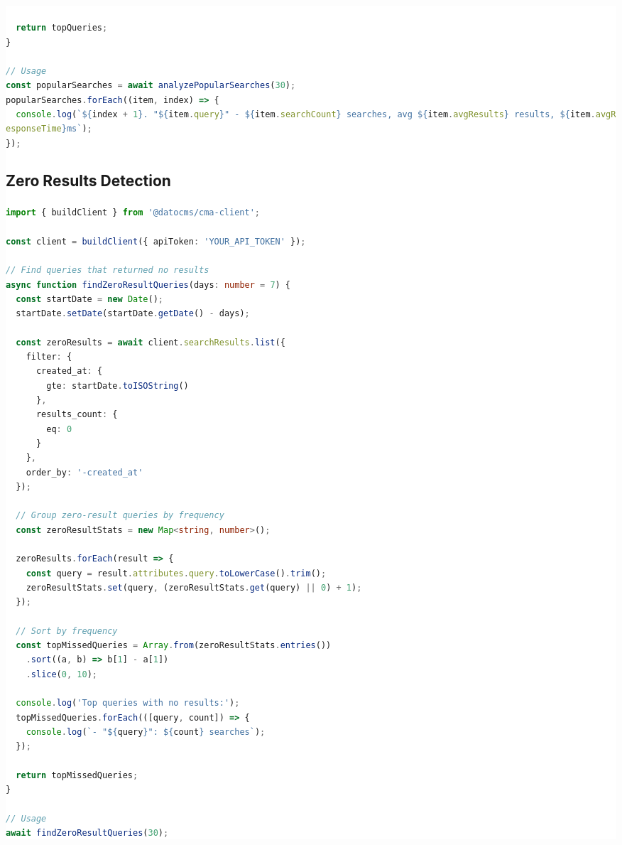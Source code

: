 ```typescript
  
  return topQueries;
}

// Usage
const popularSearches = await analyzePopularSearches(30);
popularSearches.forEach((item, index) => {
  console.log(`${index + 1}. "${item.query}" - ${item.searchCount} searches, avg ${item.avgResults} results, ${item.avgResponseTime}ms`);
});
```

## Zero Results Detection

```typescript
import { buildClient } from '@datocms/cma-client';

const client = buildClient({ apiToken: 'YOUR_API_TOKEN' });

// Find queries that returned no results
async function findZeroResultQueries(days: number = 7) {
  const startDate = new Date();
  startDate.setDate(startDate.getDate() - days);
  
  const zeroResults = await client.searchResults.list({
    filter: {
      created_at: {
        gte: startDate.toISOString()
      },
      results_count: {
        eq: 0
      }
    },
    order_by: '-created_at'
  });
  
  // Group zero-result queries by frequency
  const zeroResultStats = new Map<string, number>();
  
  zeroResults.forEach(result => {
    const query = result.attributes.query.toLowerCase().trim();
    zeroResultStats.set(query, (zeroResultStats.get(query) || 0) + 1);
  });
  
  // Sort by frequency
  const topMissedQueries = Array.from(zeroResultStats.entries())
    .sort((a, b) => b[1] - a[1])
    .slice(0, 10);
  
  console.log('Top queries with no results:');
  topMissedQueries.forEach(([query, count]) => {
    console.log(`- "${query}": ${count} searches`);
  });
  
  return topMissedQueries;
}

// Usage
await findZeroResultQueries(30);
```
